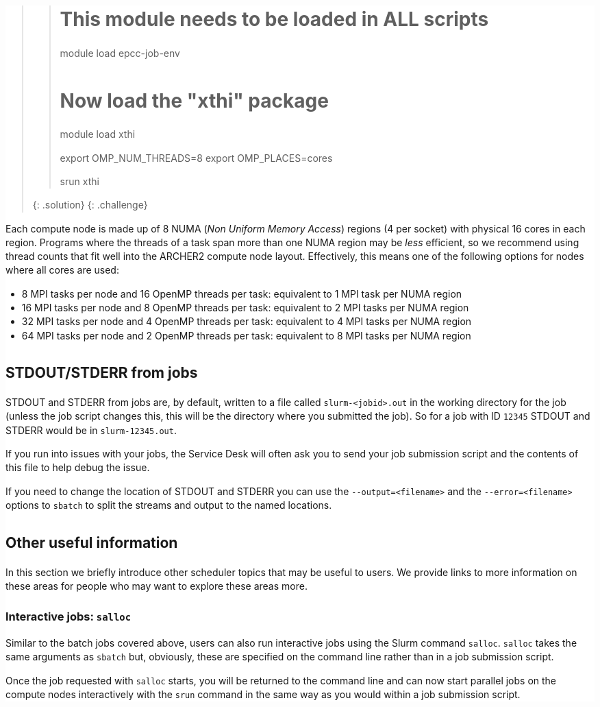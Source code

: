>> # This module needs to be loaded in ALL scripts
>> module load epcc-job-env
>> 
>> # Now load the "xthi" package
>> module load xthi
>>
>> export OMP_NUM_THREADS=8
>> export OMP_PLACES=cores
>>
>> srun xthi
>> ```
> {: .solution}
{: .challenge}

Each compute node is made up of 8 NUMA (*Non Uniform Memory Access*) regions
(4 per socket)  with physical 16 cores in each region. Programs where the
threads of a task span more than one NUMA region may be *less* efficient,
so we recommend using thread counts that fit well into the
ARCHER2 compute node layout. Effectively, this means one of the following
options for nodes where all cores are used:

* 8 MPI tasks per node and 16 OpenMP threads per task: equivalent to 1 MPI task per NUMA region
* 16 MPI tasks per node and 8 OpenMP threads per task: equivalent to 2 MPI tasks per NUMA region
* 32 MPI tasks per node and 4 OpenMP threads per task: equivalent to 4 MPI tasks per NUMA region
* 64 MPI tasks per node and 2 OpenMP threads per task: equivalent to 8 MPI tasks per NUMA region 


## STDOUT/STDERR from jobs

STDOUT and STDERR from jobs are, by default, written to a file called `slurm-<jobid>.out` in the
working directory for the job (unless the job script changes this, this will be the directory
where you submitted the job). So for a job with ID `12345` STDOUT and STDERR would be in
`slurm-12345.out`.

If you run into issues with your jobs, the Service Desk will often ask you to send your job
submission script and the contents of this file to help debug the issue.

If you need to change the location of STDOUT and STDERR you can use the `--output=<filename>`
and the `--error=<filename>` options to `sbatch` to split the streams and output to the named
locations.

## Other useful information

In this section we briefly introduce other scheduler topics that may be useful to users. We
provide links to more information on these areas for people who may want to explore these 
areas more. 

### Interactive jobs: `salloc` 

Similar to the batch jobs covered above, users can also run interactive jobs using the Slurm
command `salloc`. `salloc` takes the same arguments as `sbatch` but, obviously, these are 
specified on the command line rather than in a job submission script.

Once the job requested with `salloc` starts, you will be returned to the command line 
and can now start parallel jobs on the compute nodes interactively with the `srun` command
in the same way as you would within a job submission script.
